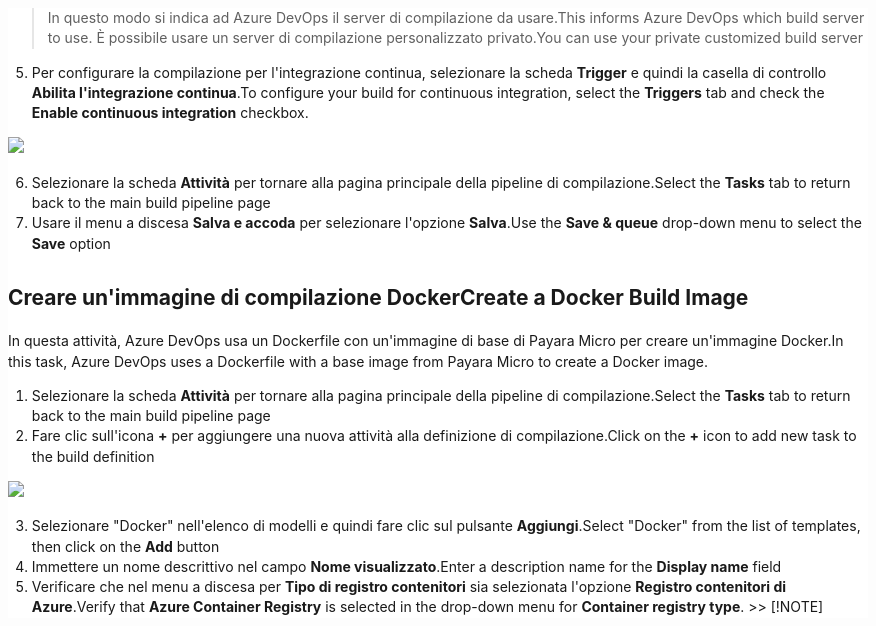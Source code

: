    >
   > <span data-ttu-id="738c4-123">In questo modo si indica ad Azure DevOps il server di compilazione da usare.</span><span class="sxs-lookup"><span data-stu-id="738c4-123">This informs Azure DevOps which build server to use.</span></span>  <span data-ttu-id="738c4-124">È possibile usare un server di compilazione personalizzato privato.</span><span class="sxs-lookup"><span data-stu-id="738c4-124">You can use your private customized build server</span></span>

5. <span data-ttu-id="738c4-125">Per configurare la compilazione per l'integrazione continua, selezionare la scheda **Trigger** e quindi la casella di controllo **Abilita l'integrazione continua**.</span><span class="sxs-lookup"><span data-stu-id="738c4-125">To configure your build for continuous integration, select the **Triggers** tab and check the **Enable continuous integration** checkbox.</span></span>  

<img src="media/VSTS/Build-Triggers2.png"> 

6. <span data-ttu-id="738c4-126">Selezionare la scheda <strong>Attività</strong> per tornare alla pagina principale della pipeline di compilazione.</span><span class="sxs-lookup"><span data-stu-id="738c4-126">Select the <strong>Tasks</strong> tab to return back to the main build pipeline page</span></span>
7. <span data-ttu-id="738c4-127">Usare il menu a discesa <strong>Salva e accoda</strong> per selezionare l'opzione <strong>Salva</strong>.</span><span class="sxs-lookup"><span data-stu-id="738c4-127">Use the <strong>Save &amp; queue</strong> drop-down menu to select the <strong>Save</strong> option</span></span>


## <a name="create-a-docker-build-image"></a><span data-ttu-id="738c4-128">Creare un'immagine di compilazione Docker</span><span class="sxs-lookup"><span data-stu-id="738c4-128">Create a Docker Build Image</span></span>

<span data-ttu-id="738c4-129">In questa attività, Azure DevOps usa un Dockerfile con un'immagine di base di Payara Micro per creare un'immagine Docker.</span><span class="sxs-lookup"><span data-stu-id="738c4-129">In this task, Azure DevOps uses a Dockerfile with a base image from Payara Micro to create a Docker image.</span></span>  

1. <span data-ttu-id="738c4-130">Selezionare la scheda **Attività** per tornare alla pagina principale della pipeline di compilazione.</span><span class="sxs-lookup"><span data-stu-id="738c4-130">Select the **Tasks** tab to return back to the main build pipeline page</span></span>
2. <span data-ttu-id="738c4-131">Fare clic sull'icona **+** per aggiungere una nuova attività alla definizione di compilazione.</span><span class="sxs-lookup"><span data-stu-id="738c4-131">Click on the **+** icon to add new task to the build definition</span></span>

<img src="media/VSTS/Tasks-add4.png">

3. <span data-ttu-id="738c4-132">Selezionare &quot;Docker&quot; nell'elenco di modelli e quindi fare clic sul pulsante <strong>Aggiungi</strong>.</span><span class="sxs-lookup"><span data-stu-id="738c4-132">Select &quot;Docker&quot; from the list of templates, then click on the <strong>Add</strong> button</span></span>
4. <span data-ttu-id="738c4-133">Immettere un nome descrittivo nel campo <strong>Nome visualizzato</strong>.</span><span class="sxs-lookup"><span data-stu-id="738c4-133">Enter a description name for the <strong>Display name</strong> field</span></span>
5. <span data-ttu-id="738c4-134">Verificare che nel menu a discesa per <strong>Tipo di registro contenitori</strong> sia selezionata l'opzione <strong>Registro contenitori di Azure</strong>.</span><span class="sxs-lookup"><span data-stu-id="738c4-134">Verify that <strong>Azure Container Registry</strong> is selected in the drop-down menu for <strong>Container registry type</strong>.</span></span>
<span data-ttu-id="738c4-135">&gt;</span><span class="sxs-lookup"><span data-stu-id="738c4-135">&gt;</span></span> [!NOTE]